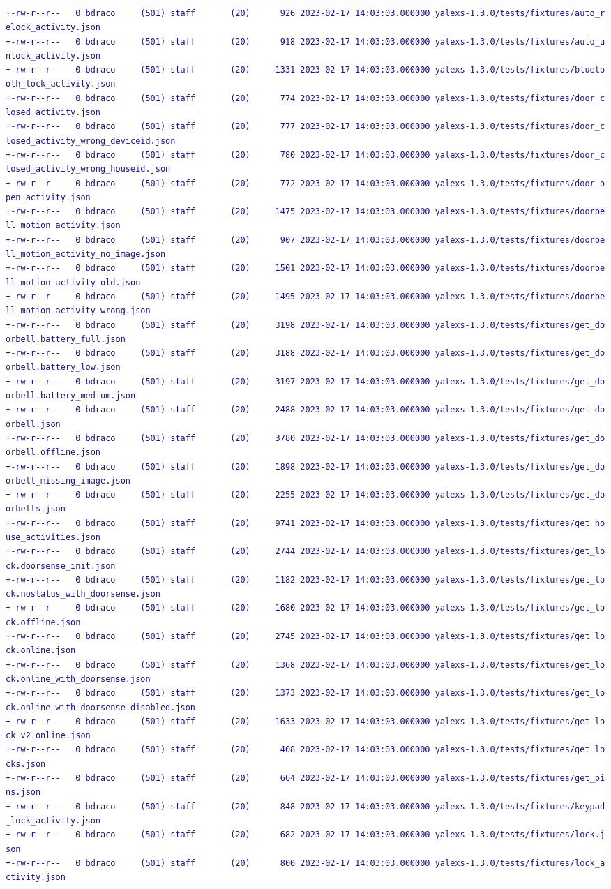 ```diff
+-rw-r--r--   0 bdraco     (501) staff       (20)      926 2023-02-17 14:03:03.000000 yalexs-1.3.0/tests/fixtures/auto_relock_activity.json
+-rw-r--r--   0 bdraco     (501) staff       (20)      918 2023-02-17 14:03:03.000000 yalexs-1.3.0/tests/fixtures/auto_unlock_activity.json
+-rw-r--r--   0 bdraco     (501) staff       (20)     1331 2023-02-17 14:03:03.000000 yalexs-1.3.0/tests/fixtures/bluetooth_lock_activity.json
+-rw-r--r--   0 bdraco     (501) staff       (20)      774 2023-02-17 14:03:03.000000 yalexs-1.3.0/tests/fixtures/door_closed_activity.json
+-rw-r--r--   0 bdraco     (501) staff       (20)      777 2023-02-17 14:03:03.000000 yalexs-1.3.0/tests/fixtures/door_closed_activity_wrong_deviceid.json
+-rw-r--r--   0 bdraco     (501) staff       (20)      780 2023-02-17 14:03:03.000000 yalexs-1.3.0/tests/fixtures/door_closed_activity_wrong_houseid.json
+-rw-r--r--   0 bdraco     (501) staff       (20)      772 2023-02-17 14:03:03.000000 yalexs-1.3.0/tests/fixtures/door_open_activity.json
+-rw-r--r--   0 bdraco     (501) staff       (20)     1475 2023-02-17 14:03:03.000000 yalexs-1.3.0/tests/fixtures/doorbell_motion_activity.json
+-rw-r--r--   0 bdraco     (501) staff       (20)      907 2023-02-17 14:03:03.000000 yalexs-1.3.0/tests/fixtures/doorbell_motion_activity_no_image.json
+-rw-r--r--   0 bdraco     (501) staff       (20)     1501 2023-02-17 14:03:03.000000 yalexs-1.3.0/tests/fixtures/doorbell_motion_activity_old.json
+-rw-r--r--   0 bdraco     (501) staff       (20)     1495 2023-02-17 14:03:03.000000 yalexs-1.3.0/tests/fixtures/doorbell_motion_activity_wrong.json
+-rw-r--r--   0 bdraco     (501) staff       (20)     3198 2023-02-17 14:03:03.000000 yalexs-1.3.0/tests/fixtures/get_doorbell.battery_full.json
+-rw-r--r--   0 bdraco     (501) staff       (20)     3188 2023-02-17 14:03:03.000000 yalexs-1.3.0/tests/fixtures/get_doorbell.battery_low.json
+-rw-r--r--   0 bdraco     (501) staff       (20)     3197 2023-02-17 14:03:03.000000 yalexs-1.3.0/tests/fixtures/get_doorbell.battery_medium.json
+-rw-r--r--   0 bdraco     (501) staff       (20)     2488 2023-02-17 14:03:03.000000 yalexs-1.3.0/tests/fixtures/get_doorbell.json
+-rw-r--r--   0 bdraco     (501) staff       (20)     3780 2023-02-17 14:03:03.000000 yalexs-1.3.0/tests/fixtures/get_doorbell.offline.json
+-rw-r--r--   0 bdraco     (501) staff       (20)     1898 2023-02-17 14:03:03.000000 yalexs-1.3.0/tests/fixtures/get_doorbell_missing_image.json
+-rw-r--r--   0 bdraco     (501) staff       (20)     2255 2023-02-17 14:03:03.000000 yalexs-1.3.0/tests/fixtures/get_doorbells.json
+-rw-r--r--   0 bdraco     (501) staff       (20)     9741 2023-02-17 14:03:03.000000 yalexs-1.3.0/tests/fixtures/get_house_activities.json
+-rw-r--r--   0 bdraco     (501) staff       (20)     2744 2023-02-17 14:03:03.000000 yalexs-1.3.0/tests/fixtures/get_lock.doorsense_init.json
+-rw-r--r--   0 bdraco     (501) staff       (20)     1182 2023-02-17 14:03:03.000000 yalexs-1.3.0/tests/fixtures/get_lock.nostatus_with_doorsense.json
+-rw-r--r--   0 bdraco     (501) staff       (20)     1680 2023-02-17 14:03:03.000000 yalexs-1.3.0/tests/fixtures/get_lock.offline.json
+-rw-r--r--   0 bdraco     (501) staff       (20)     2745 2023-02-17 14:03:03.000000 yalexs-1.3.0/tests/fixtures/get_lock.online.json
+-rw-r--r--   0 bdraco     (501) staff       (20)     1368 2023-02-17 14:03:03.000000 yalexs-1.3.0/tests/fixtures/get_lock.online_with_doorsense.json
+-rw-r--r--   0 bdraco     (501) staff       (20)     1373 2023-02-17 14:03:03.000000 yalexs-1.3.0/tests/fixtures/get_lock.online_with_doorsense_disabled.json
+-rw-r--r--   0 bdraco     (501) staff       (20)     1633 2023-02-17 14:03:03.000000 yalexs-1.3.0/tests/fixtures/get_lock_v2.online.json
+-rw-r--r--   0 bdraco     (501) staff       (20)      408 2023-02-17 14:03:03.000000 yalexs-1.3.0/tests/fixtures/get_locks.json
+-rw-r--r--   0 bdraco     (501) staff       (20)      664 2023-02-17 14:03:03.000000 yalexs-1.3.0/tests/fixtures/get_pins.json
+-rw-r--r--   0 bdraco     (501) staff       (20)      848 2023-02-17 14:03:03.000000 yalexs-1.3.0/tests/fixtures/keypad_lock_activity.json
+-rw-r--r--   0 bdraco     (501) staff       (20)      682 2023-02-17 14:03:03.000000 yalexs-1.3.0/tests/fixtures/lock.json
+-rw-r--r--   0 bdraco     (501) staff       (20)      800 2023-02-17 14:03:03.000000 yalexs-1.3.0/tests/fixtures/lock_activity.json
```